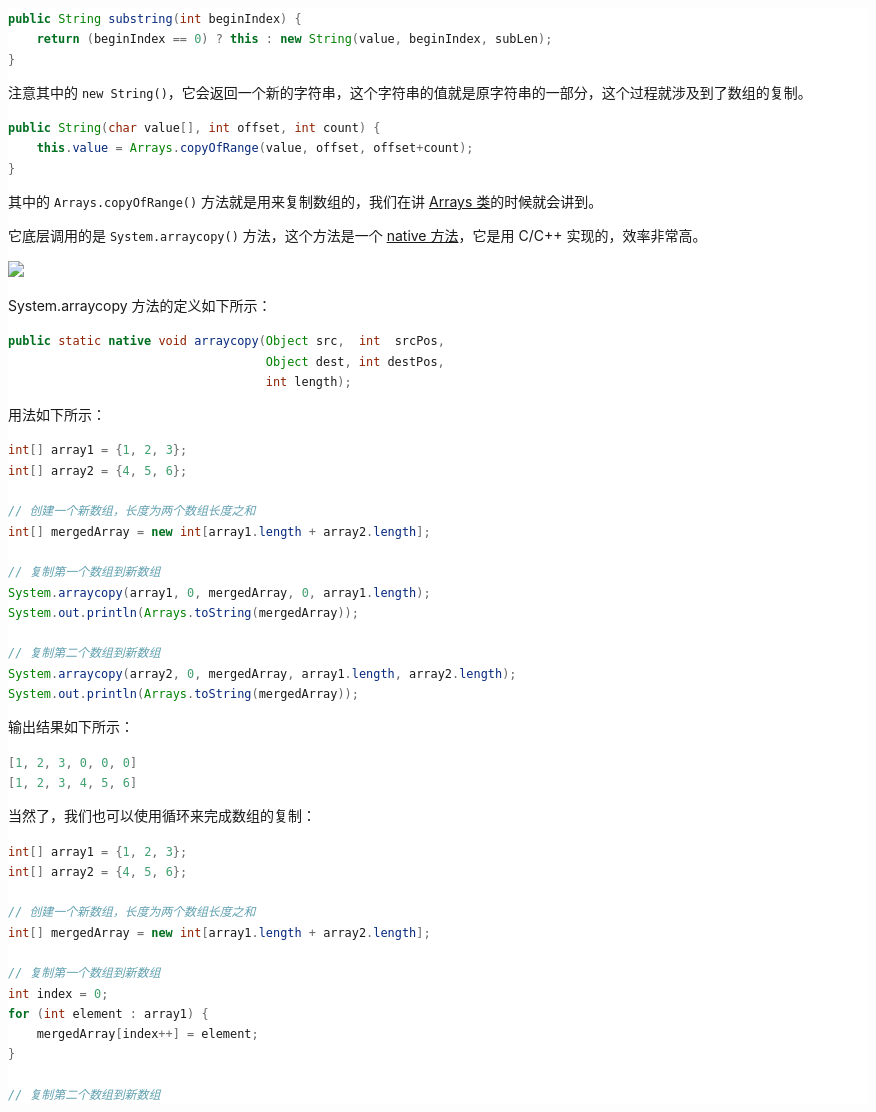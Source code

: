 ```java
public String substring(int beginIndex) {
    return (beginIndex == 0) ? this : new String(value, beginIndex, subLen);
}
```

注意其中的 `new String()`，它会返回一个新的字符串，这个字符串的值就是原字符串的一部分，这个过程就涉及到了数组的复制。

```java
public String(char value[], int offset, int count) {
    this.value = Arrays.copyOfRange(value, offset, offset+count);
}
```

其中的 `Arrays.copyOfRange()` 方法就是用来复制数组的，我们在讲 [Arrays 类](https://javabetter.cn/common-tool/arrays.html#_2-copyofrange)的时候就会讲到。

它底层调用的是 `System.arraycopy()` 方法，这个方法是一个 [native 方法](https://javabetter.cn/oo/native-method.html)，它是用 C/C++ 实现的，效率非常高。

![](https://cdn.tobebetterjavaer.com/stutymore/array-20231213160102.png)

System.arraycopy 方法的定义如下所示：

```java
public static native void arraycopy(Object src,  int  srcPos,
                                    Object dest, int destPos,
                                    int length);
```

用法如下所示：

```java
int[] array1 = {1, 2, 3};
int[] array2 = {4, 5, 6};

// 创建一个新数组，长度为两个数组长度之和
int[] mergedArray = new int[array1.length + array2.length];

// 复制第一个数组到新数组
System.arraycopy(array1, 0, mergedArray, 0, array1.length);
System.out.println(Arrays.toString(mergedArray));

// 复制第二个数组到新数组
System.arraycopy(array2, 0, mergedArray, array1.length, array2.length);
System.out.println(Arrays.toString(mergedArray));
```

输出结果如下所示：

```java
[1, 2, 3, 0, 0, 0]
[1, 2, 3, 4, 5, 6]
```

当然了，我们也可以使用循环来完成数组的复制：

```java
int[] array1 = {1, 2, 3};
int[] array2 = {4, 5, 6};

// 创建一个新数组，长度为两个数组长度之和
int[] mergedArray = new int[array1.length + array2.length];

// 复制第一个数组到新数组
int index = 0;
for (int element : array1) {
    mergedArray[index++] = element;
}

// 复制第二个数组到新数组
```